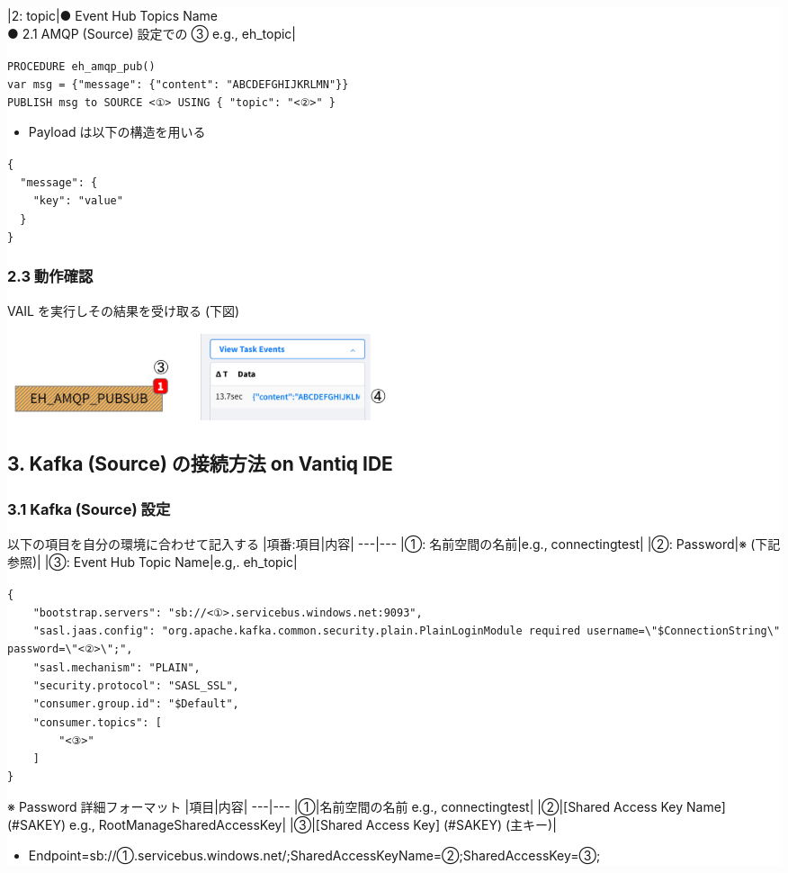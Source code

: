 |2: topic|● Event Hub Topics Name<br>● 2.1 AMQP (Source) 設定での ③ e.g., eh_topic|
```
PROCEDURE eh_amqp_pub()
var msg = {"message": {"content": "ABCDEFGHIJKRLMN"}}
PUBLISH msg to SOURCE <①> USING { "topic": "<②>" }
```
- Payload は以下の構造を用いる
```
{
  "message": {
    "key": "value"
  }
}
```
### 2.3 動作確認
VAIL を実行しその結果を受け取る (下図)  

<img src="../../imgs/vantiq-azure-EventHubs/azure_amqp_rslt.jpg" width="50%">

<h2 id="KAFKA">3. Kafka (Source) の接続方法 on Vantiq IDE</h2>

### 3.1 Kafka (Source) 設定
以下の項目を自分の環境に合わせて記入する
|項番:項目|内容|
---|---
|①: 名前空間の名前|e.g., connectingtest|
|②: Password|※ (下記参照)|
|③: Event Hub Topic Name|e.g,. eh_topic|
```
{
    "bootstrap.servers": "sb://<①>.servicebus.windows.net:9093",
    "sasl.jaas.config": "org.apache.kafka.common.security.plain.PlainLoginModule required username=\"$ConnectionString\" password=\"<②>\";",
    "sasl.mechanism": "PLAIN",
    "security.protocol": "SASL_SSL",
    "consumer.group.id": "$Default",
    "consumer.topics": [
        "<③>"
    ]
}
```
※ Password 詳細フォーマット
|項目|内容|
---|---
|①|名前空間の名前 e.g., connectingtest|
|②|[Shared Access Key Name] (#SAKEY) e.g., RootManageSharedAccessKey|
|③|[Shared Access Key] (#SAKEY) (主キー)|
- Endpoint=sb://①.servicebus.windows.net/;SharedAccessKeyName=②;SharedAccessKey=③;
